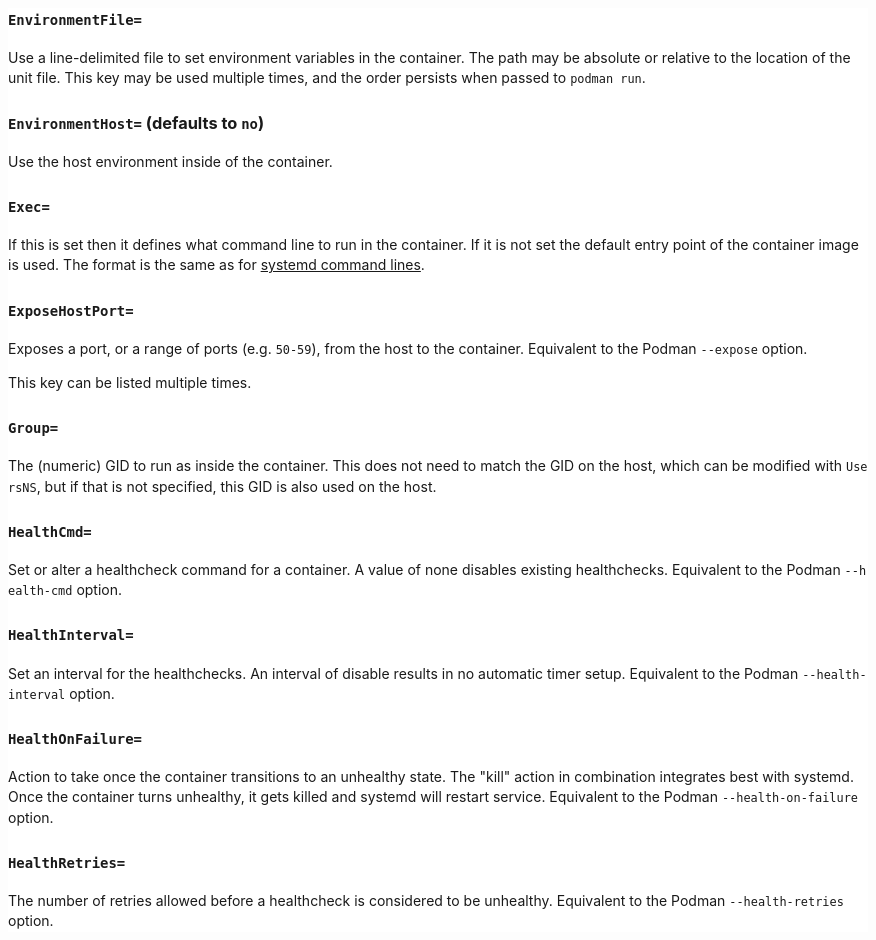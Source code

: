 ### `EnvironmentFile=`

Use a line-delimited file to set environment variables in the container.
The path may be absolute or relative to the location of the unit file.
This key may be used multiple times, and the order persists when passed to `podman run`.

### `EnvironmentHost=` (defaults to `no`)

Use the host environment inside of the container.

### `Exec=`

If this is set then it defines what command line to run in the container. If it is not set the
default entry point of the container image is used. The format is the same as for
[systemd command lines](https://www.freedesktop.org/software/systemd/man/systemd.service.html#Command%20lines).

### `ExposeHostPort=`

Exposes a port, or a range of ports (e.g. `50-59`), from the host to the container. Equivalent
to the Podman `--expose` option.

This key can be listed multiple times.

### `Group=`

The (numeric) GID to run as inside the container. This does not need to match the GID on the host,
which can be modified with `UsersNS`, but if that is not specified, this GID is also used on the host.

### `HealthCmd=`

Set or alter a healthcheck command for a container. A value of none disables existing healthchecks.
Equivalent to the Podman `--health-cmd` option.

### `HealthInterval=`

Set an interval for the healthchecks. An interval of disable results in no automatic timer setup.
Equivalent to the Podman `--health-interval` option.

### `HealthOnFailure=`

Action to take once the container transitions to an unhealthy state.
The "kill" action in combination integrates best with systemd. Once
the container turns unhealthy, it gets killed and systemd will restart
service.
Equivalent to the Podman `--health-on-failure` option.

### `HealthRetries=`

The number of retries allowed before a healthcheck is considered to be unhealthy.
Equivalent to the Podman `--health-retries` option.
